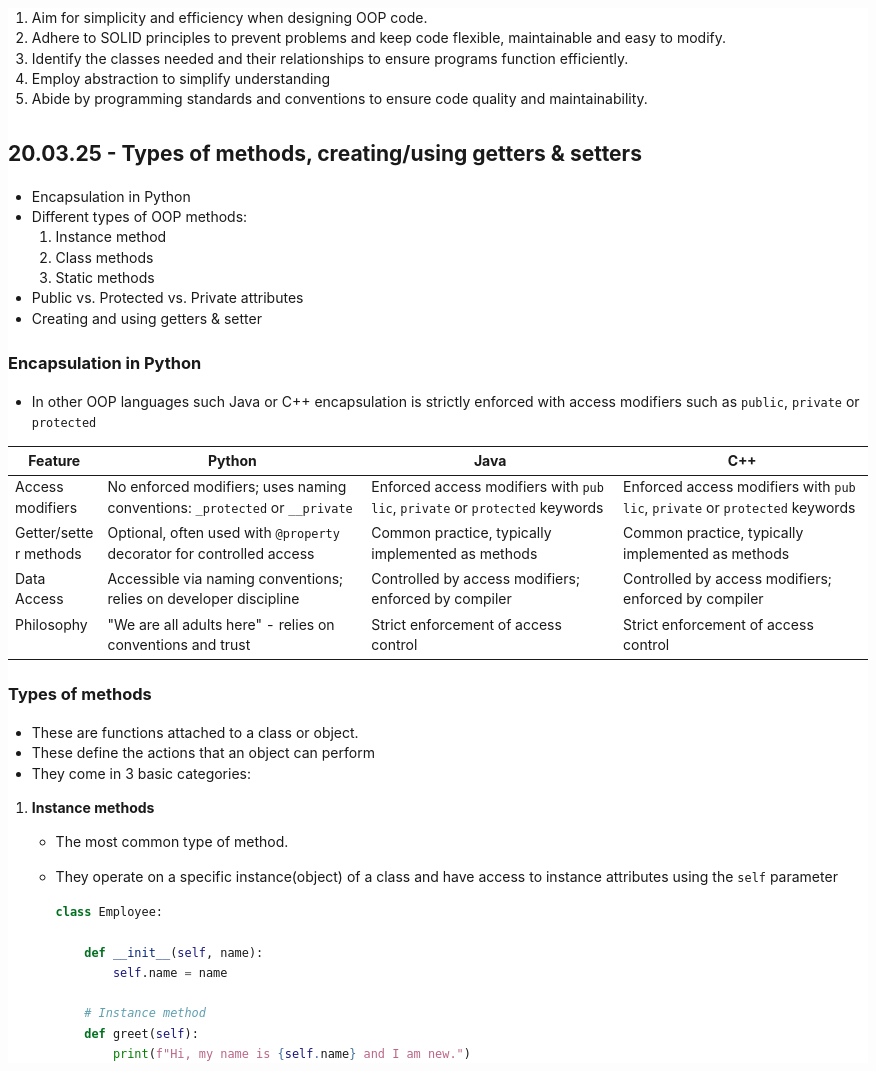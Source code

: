 1. Aim for simplicity and efficiency when designing OOP code.
2. Adhere to SOLID principles to prevent problems and keep code flexible, maintainable and easy to modify.
3. Identify the classes needed and their relationships to ensure programs function efficiently.
4. Employ abstraction to simplify understanding
5. Abide by programming standards and conventions to ensure code quality and maintainability.

## 20.03.25 - Types of methods, creating/using getters & setters

- Encapsulation in Python
- Different types of OOP methods:
    1. Instance method
    2. Class methods
    3. Static methods
- Public vs. Protected vs. Private attributes
- Creating and using getters & setter

### Encapsulation in Python

- In other OOP languages such Java or C++ encapsulation is strictly enforced with access modifiers such as `public`, `private` or `protected`

| Feature | Python | Java | C++ |
|---------|--------|------|-----|
| Access modifiers | No enforced modifiers; uses naming conventions: `_protected` or `__private` | Enforced access modifiers with `public`, `private` or `protected` keywords | Enforced access modifiers with `public`, `private` or `protected` keywords |
| Getter/setter methods | Optional, often used with `@property` decorator for controlled access | Common practice, typically implemented as methods | Common practice, typically implemented as methods |
| Data Access | Accessible via naming conventions; relies on developer discipline | Controlled by access modifiers; enforced by compiler | Controlled by access modifiers; enforced by compiler |
| Philosophy | "We are all adults here" - relies on conventions and trust | Strict enforcement of access control | Strict enforcement of access control | 

### Types of methods

- These are functions attached to a class or object.
- These define the actions that an object can perform
- They come in 3 basic categories:

1. **Instance methods**

    - The most common type of method.
    - They operate on a specific instance(object) of a class and have access to instance attributes using the `self` parameter

        ```python
        class Employee:
    
            def __init__(self, name):
                self.name = name

            # Instance method
            def greet(self):
                print(f"Hi, my name is {self.name} and I am new.")
